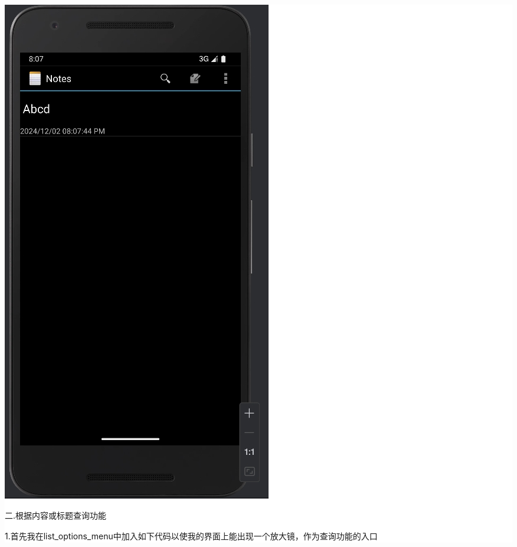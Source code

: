 ![时间戳.png](%E6%97%B6%E9%97%B4%E6%88%B3.png)

二.根据内容或标题查询功能

1.首先我在list_options_menu中加入如下代码以使我的界面上能出现一个放大镜，作为查询功能的入口
